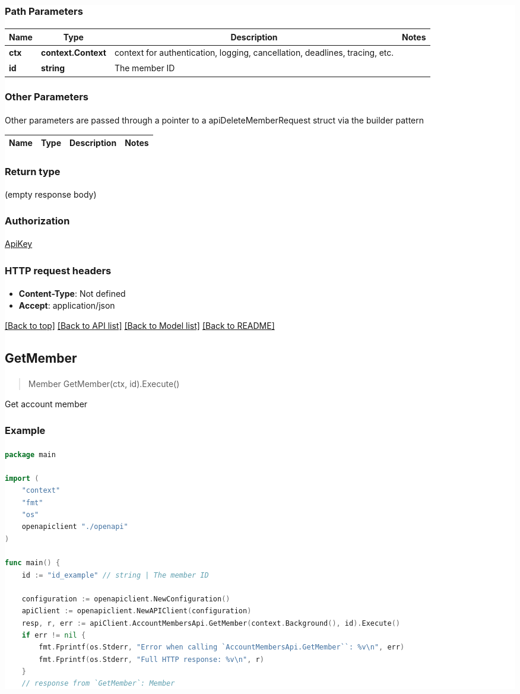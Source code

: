 ### Path Parameters


Name | Type | Description  | Notes
------------- | ------------- | ------------- | -------------
**ctx** | **context.Context** | context for authentication, logging, cancellation, deadlines, tracing, etc.
**id** | **string** | The member ID | 

### Other Parameters

Other parameters are passed through a pointer to a apiDeleteMemberRequest struct via the builder pattern


Name | Type | Description  | Notes
------------- | ------------- | ------------- | -------------


### Return type

 (empty response body)

### Authorization

[ApiKey](../README.md#ApiKey)

### HTTP request headers

- **Content-Type**: Not defined
- **Accept**: application/json

[[Back to top]](#) [[Back to API list]](../README.md#documentation-for-api-endpoints)
[[Back to Model list]](../README.md#documentation-for-models)
[[Back to README]](../README.md)


## GetMember

> Member GetMember(ctx, id).Execute()

Get account member



### Example

```go
package main

import (
    "context"
    "fmt"
    "os"
    openapiclient "./openapi"
)

func main() {
    id := "id_example" // string | The member ID

    configuration := openapiclient.NewConfiguration()
    apiClient := openapiclient.NewAPIClient(configuration)
    resp, r, err := apiClient.AccountMembersApi.GetMember(context.Background(), id).Execute()
    if err != nil {
        fmt.Fprintf(os.Stderr, "Error when calling `AccountMembersApi.GetMember``: %v\n", err)
        fmt.Fprintf(os.Stderr, "Full HTTP response: %v\n", r)
    }
    // response from `GetMember`: Member
```